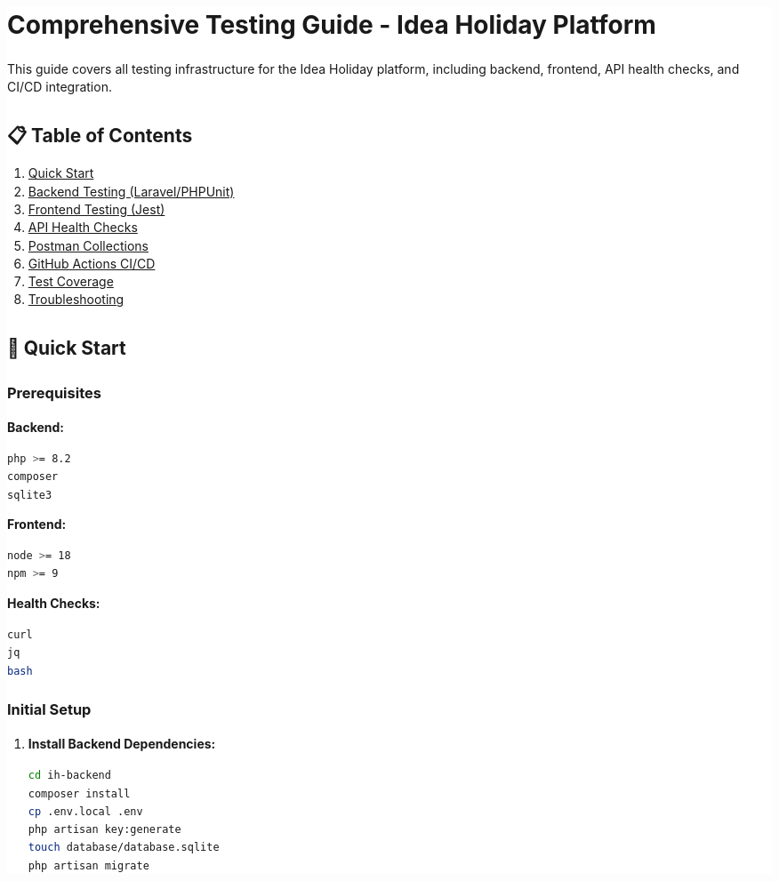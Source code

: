 # Comprehensive Testing Guide - Idea Holiday Platform

This guide covers all testing infrastructure for the Idea Holiday platform, including backend, frontend, API health checks, and CI/CD integration.

## 📋 Table of Contents

1. [Quick Start](#quick-start)
2. [Backend Testing (Laravel/PHPUnit)](#backend-testing)
3. [Frontend Testing (Jest)](#frontend-testing)
4. [API Health Checks](#api-health-checks)
5. [Postman Collections](#postman-collections)
6. [GitHub Actions CI/CD](#github-actions-cicd)
7. [Test Coverage](#test-coverage)
8. [Troubleshooting](#troubleshooting)

## 🚀 Quick Start

### Prerequisites

**Backend:**
```bash
php >= 8.2
composer
sqlite3
```

**Frontend:**
```bash
node >= 18
npm >= 9
```

**Health Checks:**
```bash
curl
jq
bash
```

### Initial Setup

1. **Install Backend Dependencies:**
   ```bash
   cd ih-backend
   composer install
   cp .env.local .env
   php artisan key:generate
   touch database/database.sqlite
   php artisan migrate
   ```
